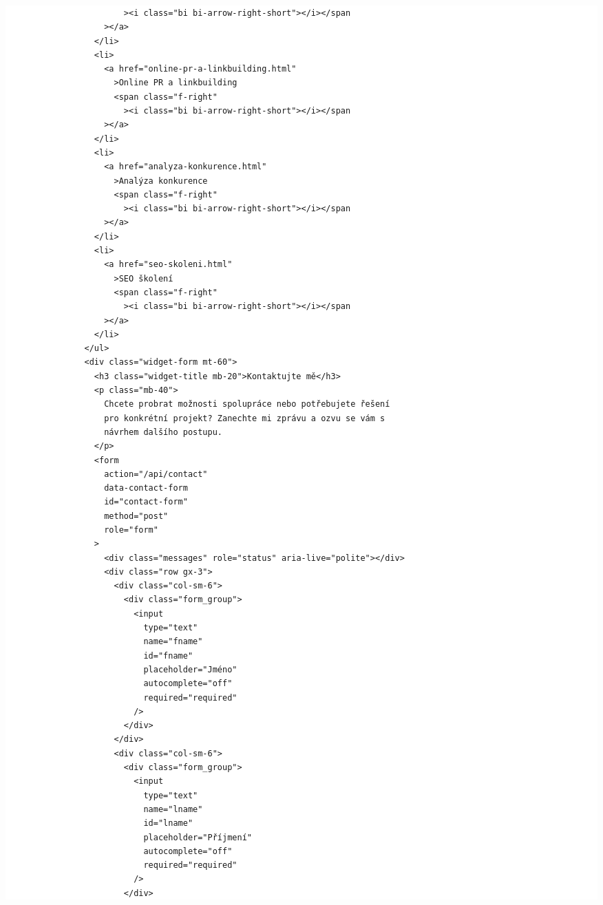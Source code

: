                             ><i class="bi bi-arrow-right-short"></i></span
                        ></a>
                      </li>
                      <li>
                        <a href="online-pr-a-linkbuilding.html"
                          >Online PR a linkbuilding
                          <span class="f-right"
                            ><i class="bi bi-arrow-right-short"></i></span
                        ></a>
                      </li>
                      <li>
                        <a href="analyza-konkurence.html"
                          >Analýza konkurence
                          <span class="f-right"
                            ><i class="bi bi-arrow-right-short"></i></span
                        ></a>
                      </li>
                      <li>
                        <a href="seo-skoleni.html"
                          >SEO školení
                          <span class="f-right"
                            ><i class="bi bi-arrow-right-short"></i></span
                        ></a>
                      </li>
                    </ul>
                    <div class="widget-form mt-60">
                      <h3 class="widget-title mb-20">Kontaktujte mě</h3>
                      <p class="mb-40">
                        Chcete probrat možnosti spolupráce nebo potřebujete řešení
                        pro konkrétní projekt? Zanechte mi zprávu a ozvu se vám s
                        návrhem dalšího postupu.
                      </p>
                      <form
                        action="/api/contact"
                        data-contact-form
                        id="contact-form"
                        method="post"
                        role="form"
                      >
                        <div class="messages" role="status" aria-live="polite"></div>
                        <div class="row gx-3">
                          <div class="col-sm-6">
                            <div class="form_group">
                              <input
                                type="text"
                                name="fname"
                                id="fname"
                                placeholder="Jméno"
                                autocomplete="off"
                                required="required"
                              />
                            </div>
                          </div>
                          <div class="col-sm-6">
                            <div class="form_group">
                              <input
                                type="text"
                                name="lname"
                                id="lname"
                                placeholder="Příjmení"
                                autocomplete="off"
                                required="required"
                              />
                            </div>